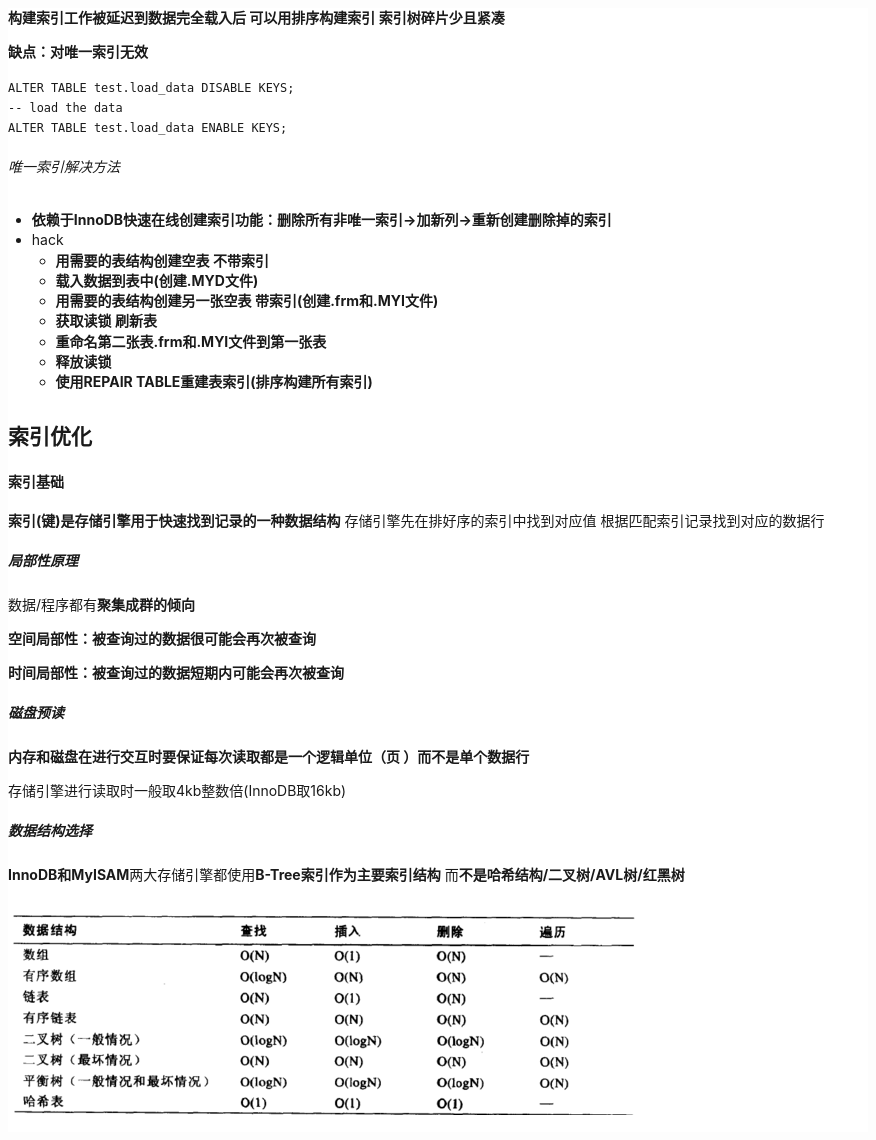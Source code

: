 **构建索引工作被延迟到数据完全载入后 可以用排序构建索引 索引树碎片少且紧凑**

**缺点：对唯一索引无效**

```mysql
ALTER TABLE test.load_data DISABLE KEYS; 
-- load the data 
ALTER TABLE test.load_data ENABLE KEYS;
```

###### 唯一索引解决方法

- **依赖于InnoDB快速在线创建索引功能：删除所有非唯一索引->加新列->重新创建删除掉的索引**
- hack
  - **用需要的表结构创建空表 不带索引**
  - **载入数据到表中(创建.MYD文件)**
  - **用需要的表结构创建另一张空表 带索引(创建.frm和.MYI文件)**
  - **获取读锁 刷新表**
  - **重命名第二张表.frm和.MYI文件到第一张表**
  - **释放读锁**
  - **使用REPAIR TABLE重建表索引(排序构建所有索引)**

## 索引优化

#### 索引基础

**索引(键)是存储引擎用于快速找到记录的一种数据结构** 存储引擎先在排好序的索引中找到对应值 根据匹配索引记录找到对应的数据行

##### 局部性原理

数据/程序都有**聚集成群的倾向**

**空间局部性：被查询过的数据很可能会再次被查询**

**时间局部性：被查询过的数据短期内可能会再次被查询**

##### 磁盘预读

**内存和磁盘在进行交互时要保证每次读取都是一个逻辑单位（页 ）而不是单个数据行** 

存储引擎进行读取时一般取4kb整数倍(InnoDB取16kb)

##### 数据结构选择

**InnoDB和MyISAM**两大存储引擎都使用**B-Tree索引作为主要索引结构** 而**不是哈希结构/二叉树/AVL树/红黑树**

<img src="./asset/algo.png" alt="algo" style="zoom:100%;" />
